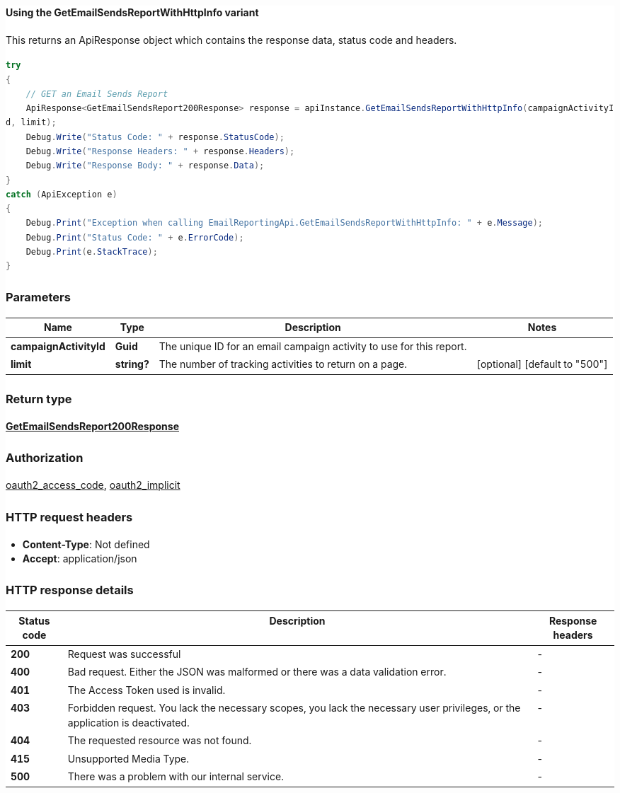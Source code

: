 #### Using the GetEmailSendsReportWithHttpInfo variant
This returns an ApiResponse object which contains the response data, status code and headers.

```csharp
try
{
    // GET an Email Sends Report
    ApiResponse<GetEmailSendsReport200Response> response = apiInstance.GetEmailSendsReportWithHttpInfo(campaignActivityId, limit);
    Debug.Write("Status Code: " + response.StatusCode);
    Debug.Write("Response Headers: " + response.Headers);
    Debug.Write("Response Body: " + response.Data);
}
catch (ApiException e)
{
    Debug.Print("Exception when calling EmailReportingApi.GetEmailSendsReportWithHttpInfo: " + e.Message);
    Debug.Print("Status Code: " + e.ErrorCode);
    Debug.Print(e.StackTrace);
}
```

### Parameters

| Name | Type | Description | Notes |
|------|------|-------------|-------|
| **campaignActivityId** | **Guid** | The unique ID for an email campaign activity to use for this report. |  |
| **limit** | **string?** | The number of tracking activities to return on a page. | [optional] [default to &quot;500&quot;] |

### Return type

[**GetEmailSendsReport200Response**](GetEmailSendsReport200Response.md)

### Authorization

[oauth2_access_code](../README.md#oauth2_access_code), [oauth2_implicit](../README.md#oauth2_implicit)

### HTTP request headers

 - **Content-Type**: Not defined
 - **Accept**: application/json


### HTTP response details
| Status code | Description | Response headers |
|-------------|-------------|------------------|
| **200** | Request was successful |  -  |
| **400** | Bad request. Either the JSON was malformed or there was a data validation error. |  -  |
| **401** | The Access Token used is invalid. |  -  |
| **403** | Forbidden request. You lack the necessary scopes, you lack the necessary user privileges, or the application is deactivated. |  -  |
| **404** | The requested resource was not found. |  -  |
| **415** | Unsupported Media Type. |  -  |
| **500** | There was a problem with our internal service. |  -  |
